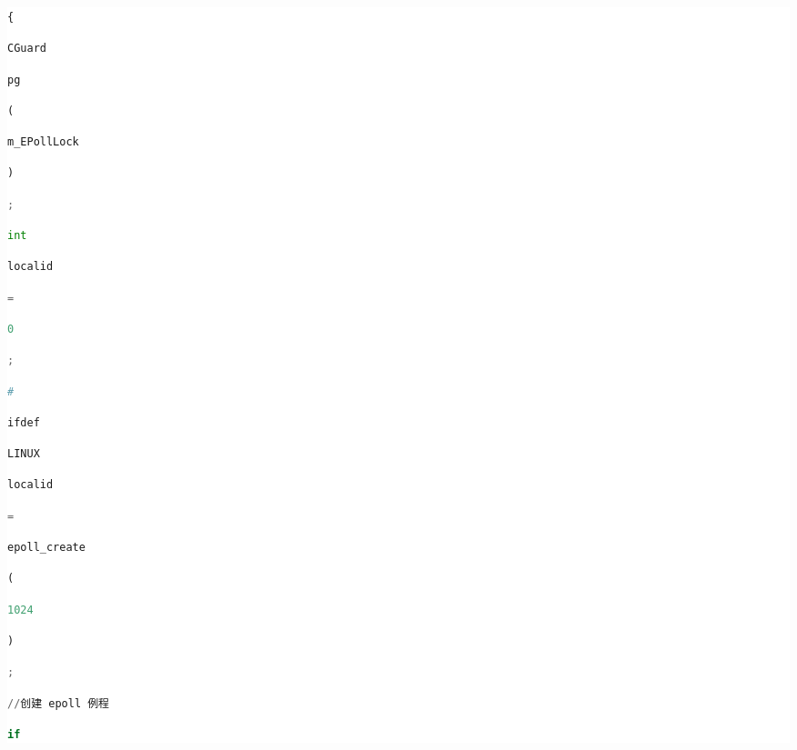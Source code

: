 ```python
{
```
```python
CGuard
```
```python
pg
```
```python
(
```
```python
m_EPollLock
```
```python
)
```
```python
;
```
```python
int
```
```python
localid
```
```python
=
```
```python
0
```
```python
;
```
```python
#
```
```python
ifdef
```
```python
LINUX
```
```python
localid
```
```python
=
```
```python
epoll_create
```
```python
(
```
```python
1024
```
```python
)
```
```python
;
```
```python
//创建 epoll 例程
```
```python
if
```
```python
```
